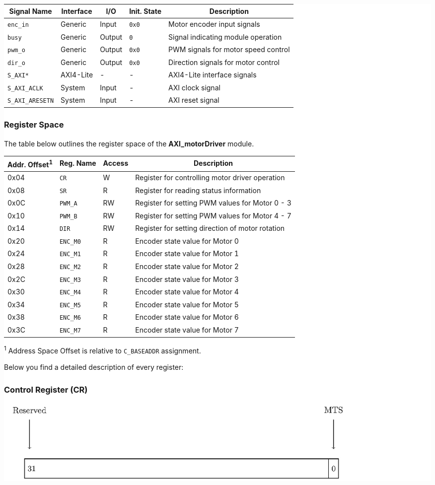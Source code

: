 | **Signal Name** | **Interface** | **I/O** | **Init. State** | **Description** |
|-----------------|---------------|---------|-----------------|-----------------|
| `enc_in`        | Generic       | Input   | `0x0`           | Motor encoder input signals |
| `busy`          | Generic       | Output  | `0`             | Signal indicating module operation |
| `pwm_o`         | Generic       | Output  | `0x0`           | PWM signals for motor speed control |
| `dir_o`         | Generic       | Output  | `0x0`           | Direction signals for motor control |
| `S_AXI*`        | AXI4-Lite     | -       | -               | AXI4-Lite interface signals |
| `S_AXI_ACLK`    | System        | Input   | -               | AXI clock signal |
| `S_AXI_ARESETN` | System        | Input   | -               | AXI reset signal |

### Register Space
The table below outlines the register space of the **AXI\_motorDriver** module.

| **Addr. Offset<sup>1</sup>** | **Reg. Name** | **Access** | **Description** |
|------------------------------|---------------|------------|-----------------|
| 0x04                         | `CR`          | W          | Register for controlling motor driver operation |
| 0x08                         | `SR`          | R          | Register for reading status information |
| 0x0C                         | `PWM_A`       | RW         | Register for setting PWM values for Motor 0 - 3 |
| 0x10                         | `PWM_B`       | RW         | Register for setting PWM values for Motor 4 - 7 |
| 0x14                         | `DIR`         | RW         | Register for setting direction of motor rotation |
| 0x20                         | `ENC_M0`      | R          | Encoder state value for Motor 0 |
| 0x24                         | `ENC_M1`      | R          | Encoder state value for Motor 1 |
| 0x28                         | `ENC_M2`      | R          | Encoder state value for Motor 2 |
| 0x2C                         | `ENC_M3`      | R          | Encoder state value for Motor 3 |
| 0x30                         | `ENC_M4`      | R          | Encoder state value for Motor 4 |
| 0x34                         | `ENC_M5`      | R          | Encoder state value for Motor 5 |
| 0x38                         | `ENC_M6`      | R          | Encoder state value for Motor 6 |
| 0x3C                         | `ENC_M7`      | R          | Encoder state value for Motor 7 |

<sup>1</sup> Address Space Offset is relative to `C_BASEADDR` assignment.

Below you find a detailed description of every register:

### Control Register (CR)
<img src="media/register_images-01.jpg" alt="drawing" width="700"/>
